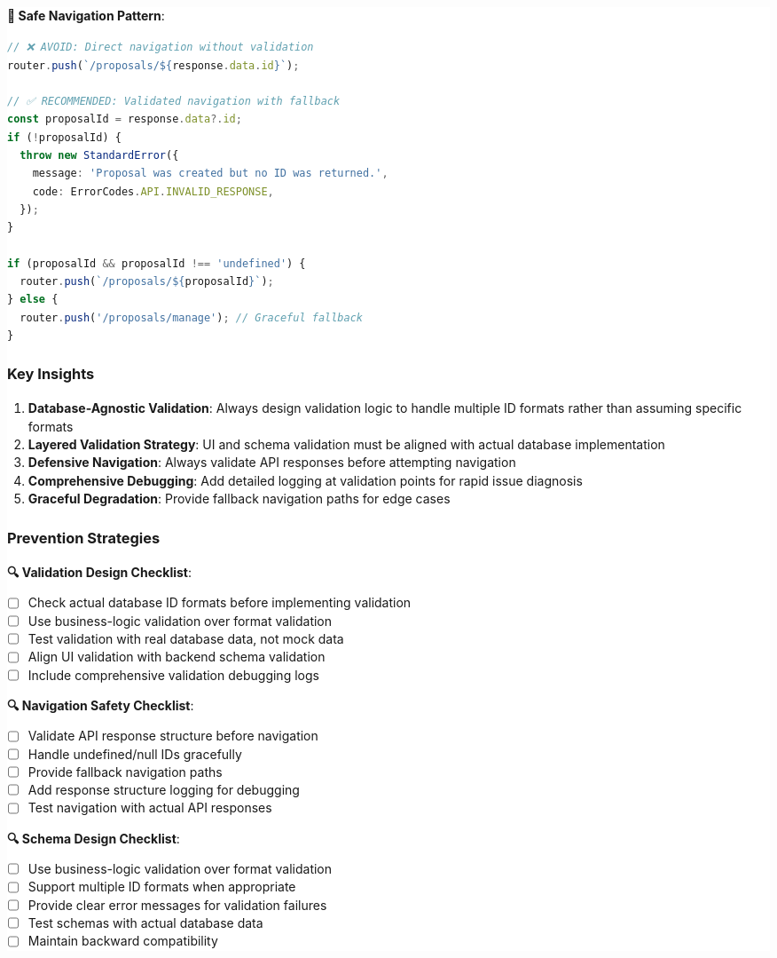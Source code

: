**🔧 Safe Navigation Pattern**:

```typescript
// ❌ AVOID: Direct navigation without validation
router.push(`/proposals/${response.data.id}`);

// ✅ RECOMMENDED: Validated navigation with fallback
const proposalId = response.data?.id;
if (!proposalId) {
  throw new StandardError({
    message: 'Proposal was created but no ID was returned.',
    code: ErrorCodes.API.INVALID_RESPONSE,
  });
}

if (proposalId && proposalId !== 'undefined') {
  router.push(`/proposals/${proposalId}`);
} else {
  router.push('/proposals/manage'); // Graceful fallback
}
```

### **Key Insights**

1. **Database-Agnostic Validation**: Always design validation logic to handle
   multiple ID formats rather than assuming specific formats
2. **Layered Validation Strategy**: UI and schema validation must be aligned
   with actual database implementation
3. **Defensive Navigation**: Always validate API responses before attempting
   navigation
4. **Comprehensive Debugging**: Add detailed logging at validation points for
   rapid issue diagnosis
5. **Graceful Degradation**: Provide fallback navigation paths for edge cases

### **Prevention Strategies**

**🔍 Validation Design Checklist**:

- [ ] Check actual database ID formats before implementing validation
- [ ] Use business-logic validation over format validation
- [ ] Test validation with real database data, not mock data
- [ ] Align UI validation with backend schema validation
- [ ] Include comprehensive validation debugging logs

**🔍 Navigation Safety Checklist**:

- [ ] Validate API response structure before navigation
- [ ] Handle undefined/null IDs gracefully
- [ ] Provide fallback navigation paths
- [ ] Add response structure logging for debugging
- [ ] Test navigation with actual API responses

**🔍 Schema Design Checklist**:

- [ ] Use business-logic validation over format validation
- [ ] Support multiple ID formats when appropriate
- [ ] Provide clear error messages for validation failures
- [ ] Test schemas with actual database data
- [ ] Maintain backward compatibility
